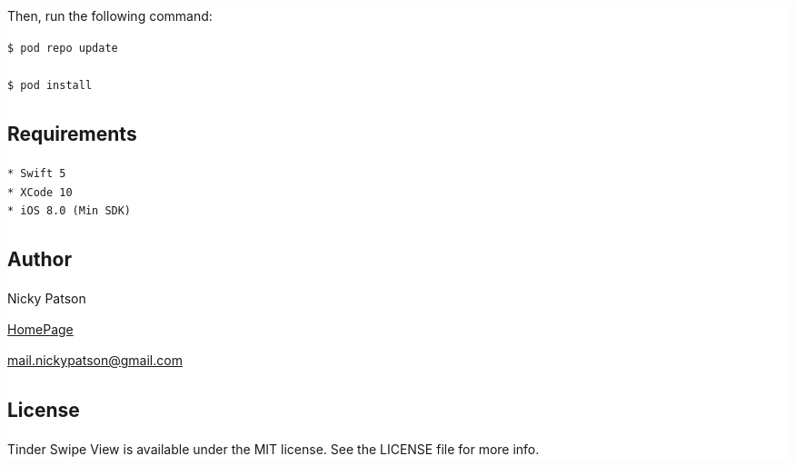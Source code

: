 Then, run the following command:

```bash
$ pod repo update

$ pod install
```

## Requirements

```
* Swift 5
* XCode 10
* iOS 8.0 (Min SDK)
```

## Author

Nicky Patson

[HomePage](http://about.me/nickypatson)

<mail.nickypatson@gmail.com>


## License

Tinder Swipe View is available under the MIT license. See the LICENSE file for more info.
